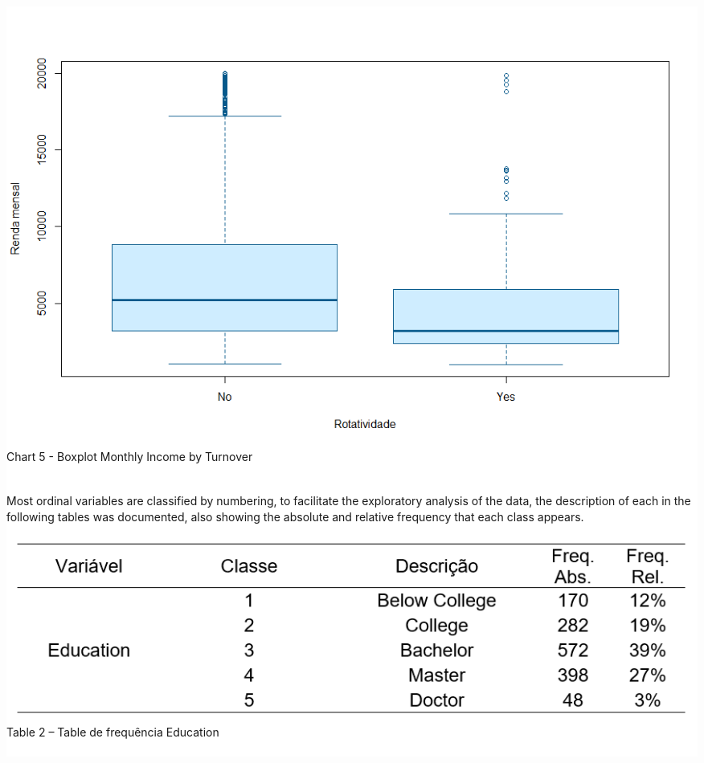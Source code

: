 <img  class="img-responsive" src="/img/projects/project002_06.png" alt="" title="Chart 5 - Boxplot Monthly Income by Turnover"/>
</div>
<div class="col three caption">
	Chart 5 - Boxplot Monthly Income by Turnover
</div>
<br/>

Most ordinal variables are classified by numbering, to facilitate the exploratory analysis of the data, the description of each in the following tables was documented, also showing the absolute and relative frequency that each class appears.

<div style="display: flex; justify-content: center;">
<img  class="img-responsive" src="/img/projects/project002_07.png" alt="" title="Table 2 – Education frequency table "/>
</div>
<div class="col three caption">
	Table 2 – Table de frequência Education
</div>
<br/>

